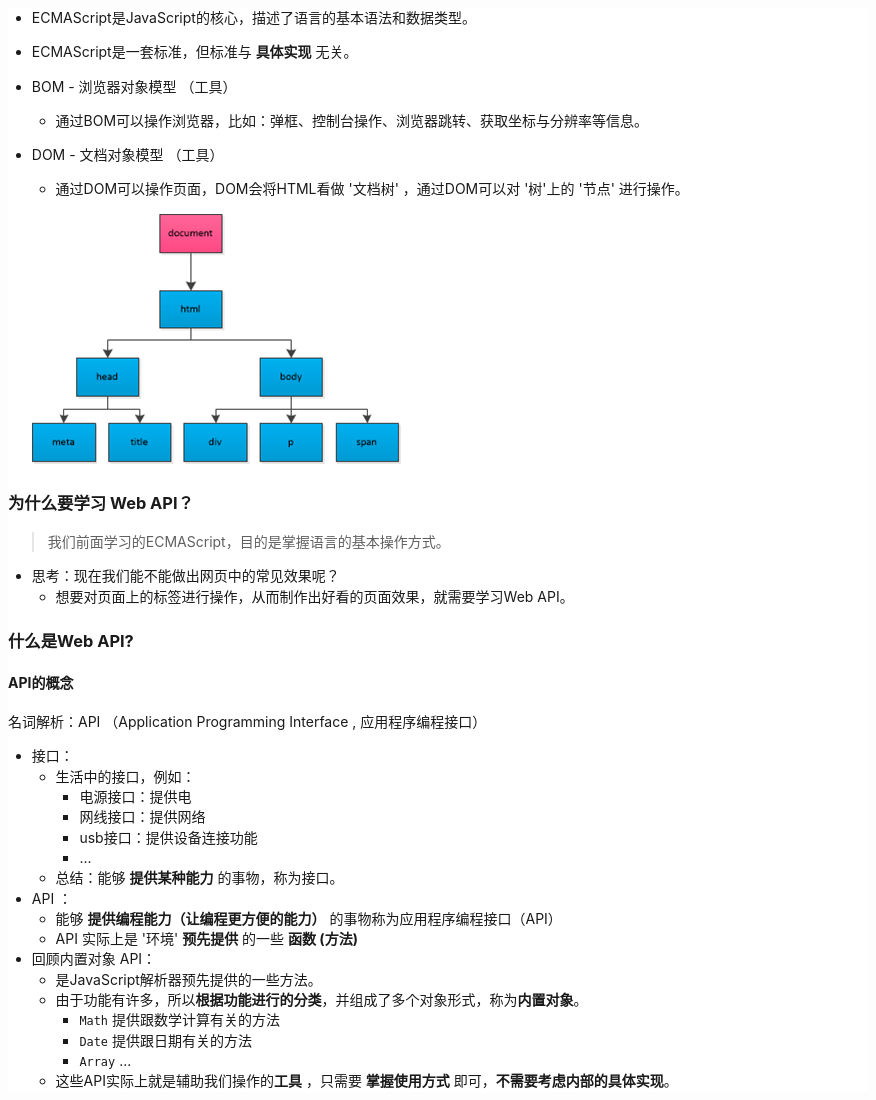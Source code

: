   - ECMAScript是JavaScript的核心，描述了语言的基本语法和数据类型。
  - ECMAScript是一套标准，但标准与 **具体实现** 无关。

- BOM - 浏览器对象模型 （工具）

  - 通过BOM可以操作浏览器，比如：弹框、控制台操作、浏览器跳转、获取坐标与分辨率等信息。

- DOM - 文档对象模型 （工具）

  - 通过DOM可以操作页面，DOM会将HTML看做 '文档树' ，通过DOM可以对 '树'上的 '节点' 进行操作。

  ![](media/1.png)

### 为什么要学习 Web API？

> 我们前面学习的ECMAScript，目的是掌握语言的基本操作方式。

- 思考：现在我们能不能做出网页中的常见效果呢？
  - 想要对页面上的标签进行操作，从而制作出好看的页面效果，就需要学习Web API。



### 什么是Web API?

#### API的概念

名词解析：API （Application Programming Interface , 应用程序编程接口）

- 接口：
  - 生活中的接口，例如：
    - 电源接口：提供电
    - 网线接口：提供网络
    - usb接口：提供设备连接功能
    - ...
  - 总结：能够 **提供某种能力** 的事物，称为接口。
- API ：
  - 能够 **提供编程能力（让编程更方便的能力）** 的事物称为应用程序编程接口（API）
  - API 实际上是 '环境' **预先提供** 的一些 **函数 (方法)**
- 回顾内置对象 API：
  - 是JavaScript解析器预先提供的一些方法。
  - 由于功能有许多，所以**根据功能进行的分类**，并组成了多个对象形式，称为**内置对象**。
    - `Math` 提供跟数学计算有关的方法
    - `Date` 提供跟日期有关的方法
    - `Array` ...
  - 这些API实际上就是辅助我们操作的**工具** ，只需要 **掌握使用方式** 即可，**不需要考虑内部的具体实现**。
